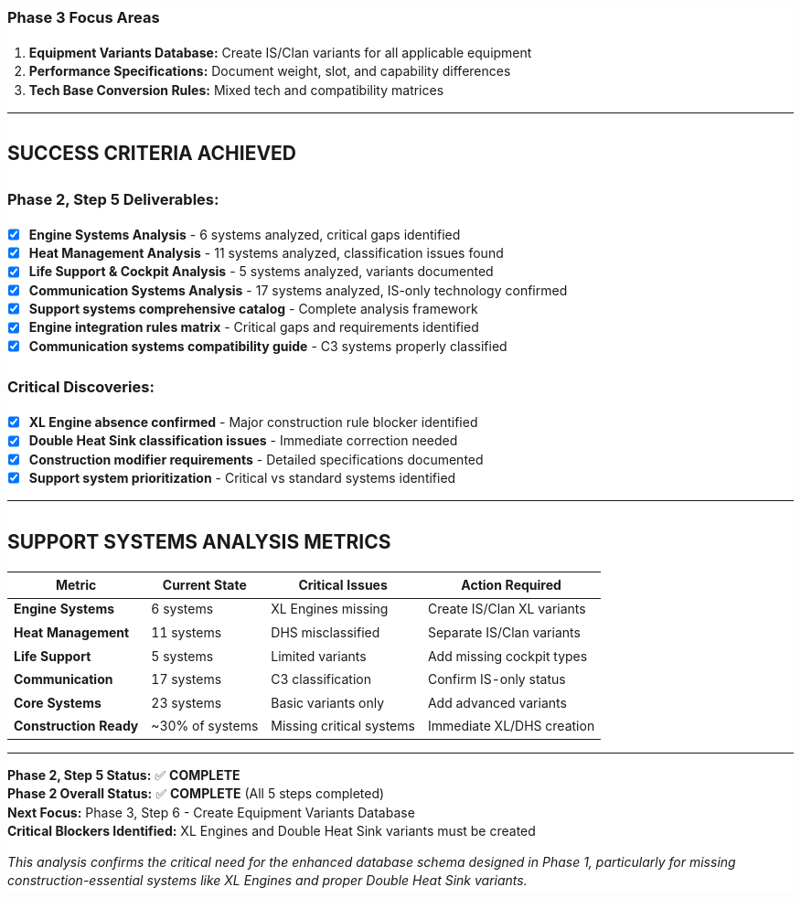 ### **Phase 3 Focus Areas**
1. **Equipment Variants Database:** Create IS/Clan variants for all applicable equipment
2. **Performance Specifications:** Document weight, slot, and capability differences
3. **Tech Base Conversion Rules:** Mixed tech and compatibility matrices

---

## **SUCCESS CRITERIA ACHIEVED**

### **Phase 2, Step 5 Deliverables:**
- [x] **Engine Systems Analysis** - 6 systems analyzed, critical gaps identified
- [x] **Heat Management Analysis** - 11 systems analyzed, classification issues found
- [x] **Life Support & Cockpit Analysis** - 5 systems analyzed, variants documented
- [x] **Communication Systems Analysis** - 17 systems analyzed, IS-only technology confirmed
- [x] **Support systems comprehensive catalog** - Complete analysis framework
- [x] **Engine integration rules matrix** - Critical gaps and requirements identified
- [x] **Communication systems compatibility guide** - C3 systems properly classified

### **Critical Discoveries:**
- [x] **XL Engine absence confirmed** - Major construction rule blocker identified
- [x] **Double Heat Sink classification issues** - Immediate correction needed
- [x] **Construction modifier requirements** - Detailed specifications documented
- [x] **Support system prioritization** - Critical vs standard systems identified

---

## **SUPPORT SYSTEMS ANALYSIS METRICS**

| Metric | Current State | Critical Issues | Action Required |
|--------|---------------|-----------------|-----------------|
| **Engine Systems** | 6 systems | XL Engines missing | Create IS/Clan XL variants |
| **Heat Management** | 11 systems | DHS misclassified | Separate IS/Clan variants |
| **Life Support** | 5 systems | Limited variants | Add missing cockpit types |
| **Communication** | 17 systems | C3 classification | Confirm IS-only status |
| **Core Systems** | 23 systems | Basic variants only | Add advanced variants |
| **Construction Ready** | ~30% of systems | Missing critical systems | Immediate XL/DHS creation |

---

**Phase 2, Step 5 Status:** ✅ **COMPLETE**  
**Phase 2 Overall Status:** ✅ **COMPLETE** (All 5 steps completed)  
**Next Focus:** Phase 3, Step 6 - Create Equipment Variants Database  
**Critical Blockers Identified:** XL Engines and Double Heat Sink variants must be created

*This analysis confirms the critical need for the enhanced database schema designed in Phase 1, particularly for missing construction-essential systems like XL Engines and proper Double Heat Sink variants.*
